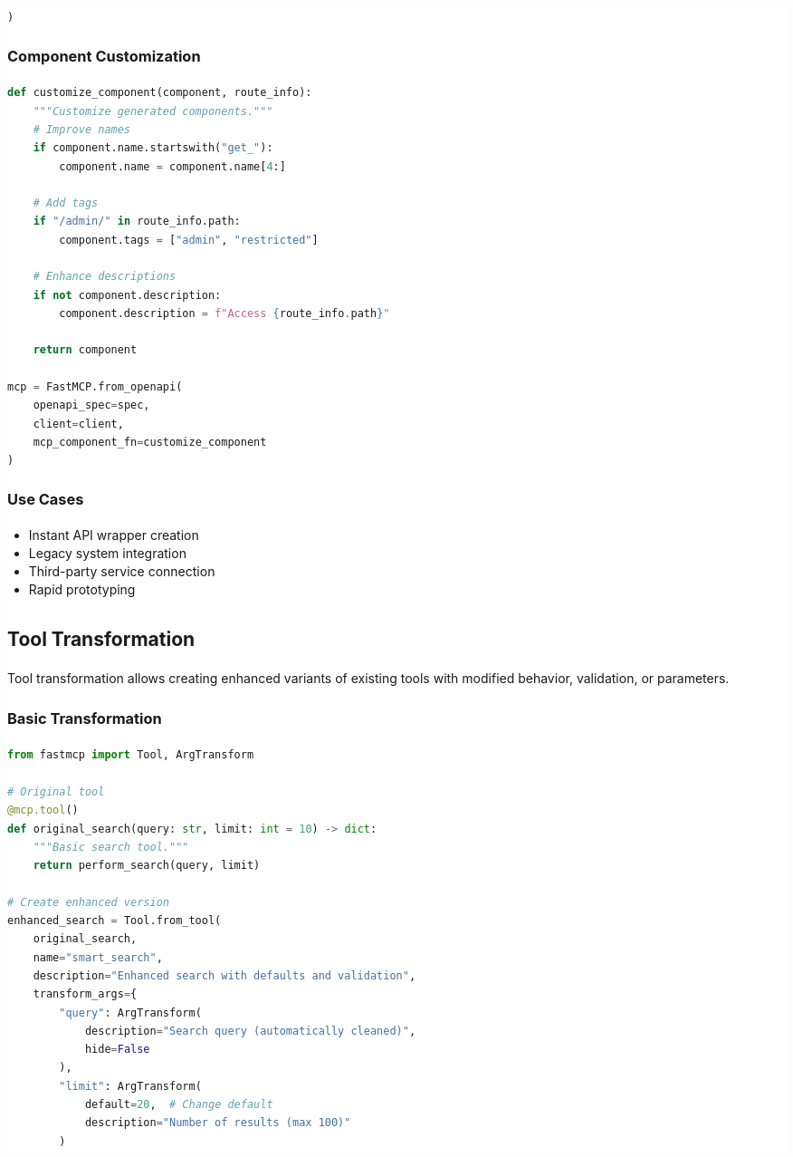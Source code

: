 ```python
)
```

### Component Customization
```python
def customize_component(component, route_info):
    """Customize generated components."""
    # Improve names
    if component.name.startswith("get_"):
        component.name = component.name[4:]
    
    # Add tags
    if "/admin/" in route_info.path:
        component.tags = ["admin", "restricted"]
    
    # Enhance descriptions
    if not component.description:
        component.description = f"Access {route_info.path}"
    
    return component

mcp = FastMCP.from_openapi(
    openapi_spec=spec,
    client=client,
    mcp_component_fn=customize_component
)
```

### Use Cases
- Instant API wrapper creation
- Legacy system integration
- Third-party service connection
- Rapid prototyping

## Tool Transformation

Tool transformation allows creating enhanced variants of existing tools with modified behavior, validation, or parameters.

### Basic Transformation
```python
from fastmcp import Tool, ArgTransform

# Original tool
@mcp.tool()
def original_search(query: str, limit: int = 10) -> dict:
    """Basic search tool."""
    return perform_search(query, limit)

# Create enhanced version
enhanced_search = Tool.from_tool(
    original_search,
    name="smart_search",
    description="Enhanced search with defaults and validation",
    transform_args={
        "query": ArgTransform(
            description="Search query (automatically cleaned)",
            hide=False
        ),
        "limit": ArgTransform(
            default=20,  # Change default
            description="Number of results (max 100)"
        )
```